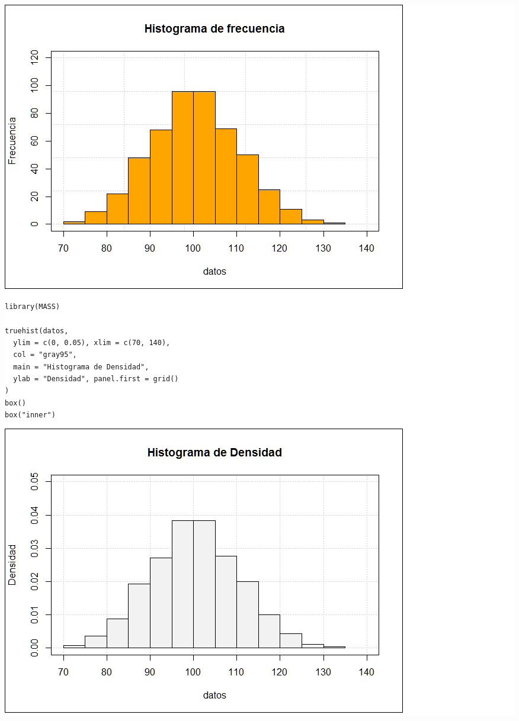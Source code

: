 ![](M2_files/figure-markdown_strict/unnamed-chunk-8-1.png)

    library(MASS)

    truehist(datos,
      ylim = c(0, 0.05), xlim = c(70, 140),
      col = "gray95",
      main = "Histograma de Densidad",
      ylab = "Densidad", panel.first = grid()
    )
    box()
    box("inner")

![](M2_files/figure-markdown_strict/unnamed-chunk-8-2.png)
